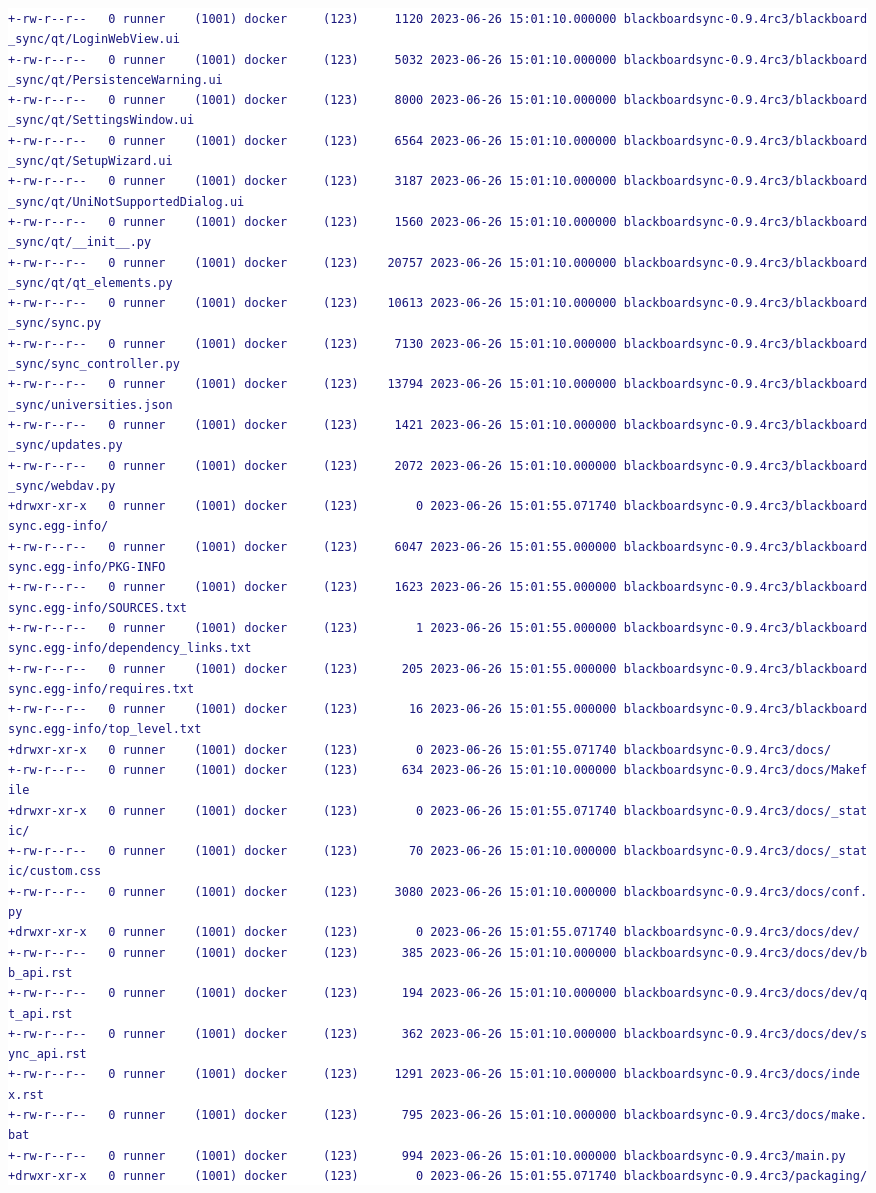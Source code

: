 ```diff
+-rw-r--r--   0 runner    (1001) docker     (123)     1120 2023-06-26 15:01:10.000000 blackboardsync-0.9.4rc3/blackboard_sync/qt/LoginWebView.ui
+-rw-r--r--   0 runner    (1001) docker     (123)     5032 2023-06-26 15:01:10.000000 blackboardsync-0.9.4rc3/blackboard_sync/qt/PersistenceWarning.ui
+-rw-r--r--   0 runner    (1001) docker     (123)     8000 2023-06-26 15:01:10.000000 blackboardsync-0.9.4rc3/blackboard_sync/qt/SettingsWindow.ui
+-rw-r--r--   0 runner    (1001) docker     (123)     6564 2023-06-26 15:01:10.000000 blackboardsync-0.9.4rc3/blackboard_sync/qt/SetupWizard.ui
+-rw-r--r--   0 runner    (1001) docker     (123)     3187 2023-06-26 15:01:10.000000 blackboardsync-0.9.4rc3/blackboard_sync/qt/UniNotSupportedDialog.ui
+-rw-r--r--   0 runner    (1001) docker     (123)     1560 2023-06-26 15:01:10.000000 blackboardsync-0.9.4rc3/blackboard_sync/qt/__init__.py
+-rw-r--r--   0 runner    (1001) docker     (123)    20757 2023-06-26 15:01:10.000000 blackboardsync-0.9.4rc3/blackboard_sync/qt/qt_elements.py
+-rw-r--r--   0 runner    (1001) docker     (123)    10613 2023-06-26 15:01:10.000000 blackboardsync-0.9.4rc3/blackboard_sync/sync.py
+-rw-r--r--   0 runner    (1001) docker     (123)     7130 2023-06-26 15:01:10.000000 blackboardsync-0.9.4rc3/blackboard_sync/sync_controller.py
+-rw-r--r--   0 runner    (1001) docker     (123)    13794 2023-06-26 15:01:10.000000 blackboardsync-0.9.4rc3/blackboard_sync/universities.json
+-rw-r--r--   0 runner    (1001) docker     (123)     1421 2023-06-26 15:01:10.000000 blackboardsync-0.9.4rc3/blackboard_sync/updates.py
+-rw-r--r--   0 runner    (1001) docker     (123)     2072 2023-06-26 15:01:10.000000 blackboardsync-0.9.4rc3/blackboard_sync/webdav.py
+drwxr-xr-x   0 runner    (1001) docker     (123)        0 2023-06-26 15:01:55.071740 blackboardsync-0.9.4rc3/blackboardsync.egg-info/
+-rw-r--r--   0 runner    (1001) docker     (123)     6047 2023-06-26 15:01:55.000000 blackboardsync-0.9.4rc3/blackboardsync.egg-info/PKG-INFO
+-rw-r--r--   0 runner    (1001) docker     (123)     1623 2023-06-26 15:01:55.000000 blackboardsync-0.9.4rc3/blackboardsync.egg-info/SOURCES.txt
+-rw-r--r--   0 runner    (1001) docker     (123)        1 2023-06-26 15:01:55.000000 blackboardsync-0.9.4rc3/blackboardsync.egg-info/dependency_links.txt
+-rw-r--r--   0 runner    (1001) docker     (123)      205 2023-06-26 15:01:55.000000 blackboardsync-0.9.4rc3/blackboardsync.egg-info/requires.txt
+-rw-r--r--   0 runner    (1001) docker     (123)       16 2023-06-26 15:01:55.000000 blackboardsync-0.9.4rc3/blackboardsync.egg-info/top_level.txt
+drwxr-xr-x   0 runner    (1001) docker     (123)        0 2023-06-26 15:01:55.071740 blackboardsync-0.9.4rc3/docs/
+-rw-r--r--   0 runner    (1001) docker     (123)      634 2023-06-26 15:01:10.000000 blackboardsync-0.9.4rc3/docs/Makefile
+drwxr-xr-x   0 runner    (1001) docker     (123)        0 2023-06-26 15:01:55.071740 blackboardsync-0.9.4rc3/docs/_static/
+-rw-r--r--   0 runner    (1001) docker     (123)       70 2023-06-26 15:01:10.000000 blackboardsync-0.9.4rc3/docs/_static/custom.css
+-rw-r--r--   0 runner    (1001) docker     (123)     3080 2023-06-26 15:01:10.000000 blackboardsync-0.9.4rc3/docs/conf.py
+drwxr-xr-x   0 runner    (1001) docker     (123)        0 2023-06-26 15:01:55.071740 blackboardsync-0.9.4rc3/docs/dev/
+-rw-r--r--   0 runner    (1001) docker     (123)      385 2023-06-26 15:01:10.000000 blackboardsync-0.9.4rc3/docs/dev/bb_api.rst
+-rw-r--r--   0 runner    (1001) docker     (123)      194 2023-06-26 15:01:10.000000 blackboardsync-0.9.4rc3/docs/dev/qt_api.rst
+-rw-r--r--   0 runner    (1001) docker     (123)      362 2023-06-26 15:01:10.000000 blackboardsync-0.9.4rc3/docs/dev/sync_api.rst
+-rw-r--r--   0 runner    (1001) docker     (123)     1291 2023-06-26 15:01:10.000000 blackboardsync-0.9.4rc3/docs/index.rst
+-rw-r--r--   0 runner    (1001) docker     (123)      795 2023-06-26 15:01:10.000000 blackboardsync-0.9.4rc3/docs/make.bat
+-rw-r--r--   0 runner    (1001) docker     (123)      994 2023-06-26 15:01:10.000000 blackboardsync-0.9.4rc3/main.py
+drwxr-xr-x   0 runner    (1001) docker     (123)        0 2023-06-26 15:01:55.071740 blackboardsync-0.9.4rc3/packaging/
```